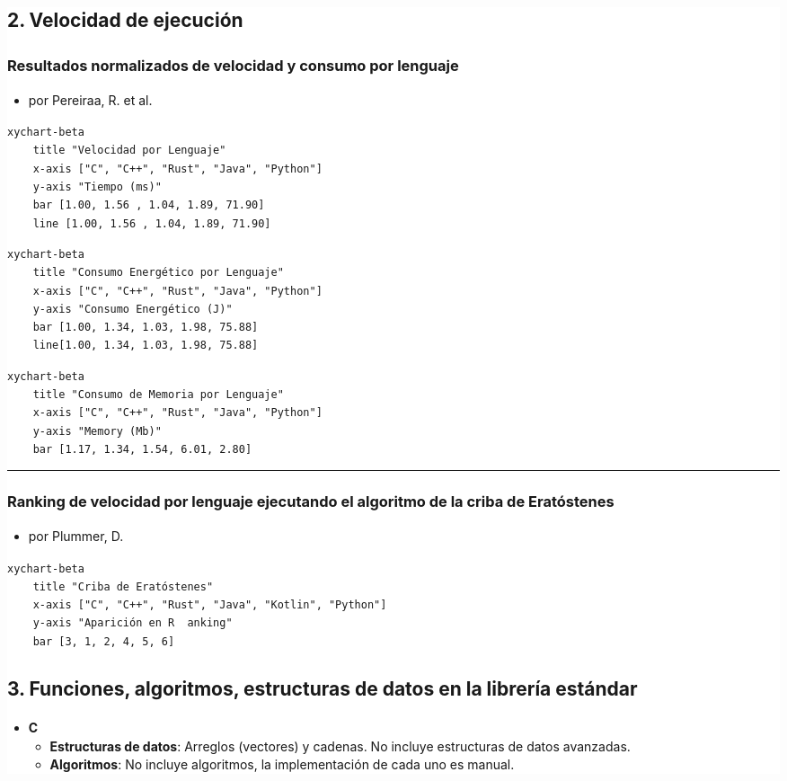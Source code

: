 ## 2. Velocidad de ejecución 

### Resultados normalizados de velocidad y consumo por lenguaje
- por Pereiraa, R. et al.

```mermaid
xychart-beta
    title "Velocidad por Lenguaje"
    x-axis ["C", "C++", "Rust", "Java", "Python"]
    y-axis "Tiempo (ms)"
    bar [1.00, 1.56 , 1.04, 1.89, 71.90]
    line [1.00, 1.56 , 1.04, 1.89, 71.90]
```
```mermaid
xychart-beta
    title "Consumo Energético por Lenguaje"
    x-axis ["C", "C++", "Rust", "Java", "Python"]
    y-axis "Consumo Energético (J)"
    bar [1.00, 1.34, 1.03, 1.98, 75.88]
    line[1.00, 1.34, 1.03, 1.98, 75.88]
```

```mermaid
xychart-beta
    title "Consumo de Memoria por Lenguaje"
    x-axis ["C", "C++", "Rust", "Java", "Python"]
    y-axis "Memory (Mb)"
    bar [1.17, 1.34, 1.54, 6.01, 2.80]
```

---

### Ranking de velocidad por lenguaje ejecutando el algoritmo de la criba de Eratóstenes
- por Plummer, D.

```mermaid
xychart-beta
    title "Criba de Eratóstenes"
    x-axis ["C", "C++", "Rust", "Java", "Kotlin", "Python"]
    y-axis "Aparición en R  anking"
    bar [3, 1, 2, 4, 5, 6]
```

## 3. Funciones, algoritmos, estructuras de datos en la librería estándar

- **C**
  - **Estructuras de datos**: Arreglos (vectores) y cadenas. No incluye estructuras de datos avanzadas.
  - **Algoritmos**: No incluye algoritmos, la implementación de cada uno es manual.
